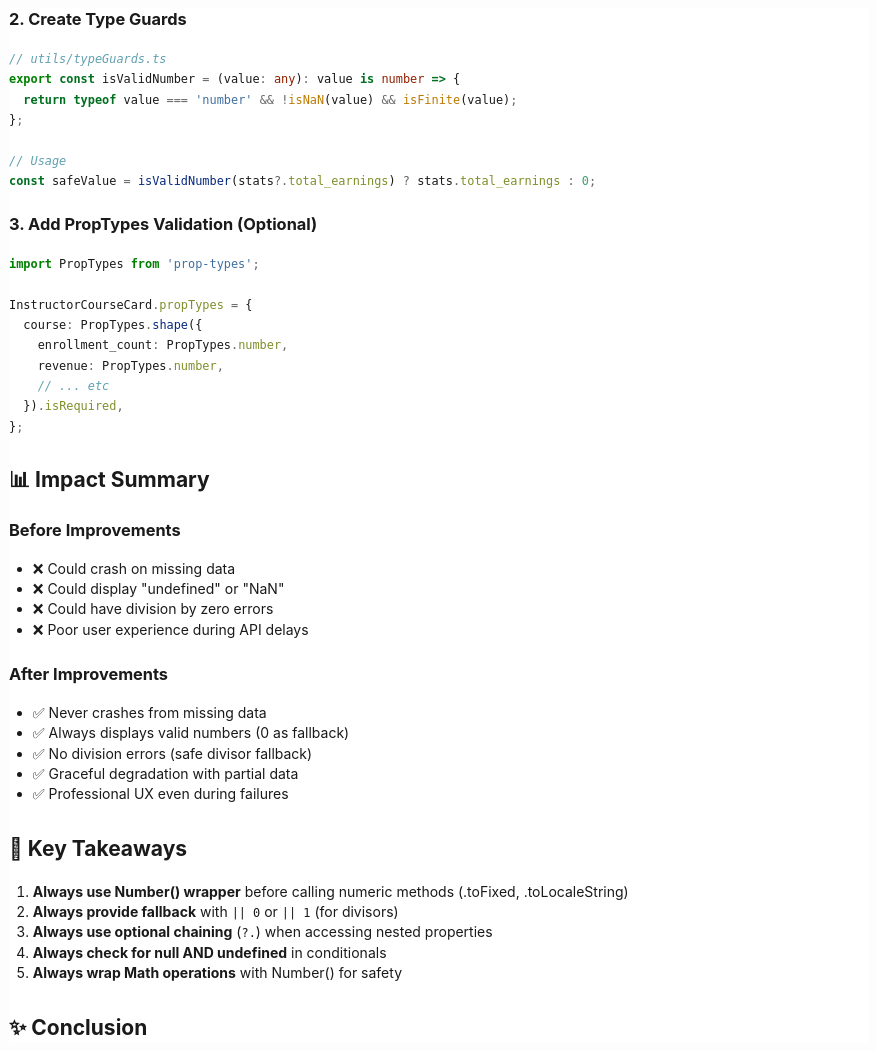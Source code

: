 ### 2. Create Type Guards
```typescript
// utils/typeGuards.ts
export const isValidNumber = (value: any): value is number => {
  return typeof value === 'number' && !isNaN(value) && isFinite(value);
};

// Usage
const safeValue = isValidNumber(stats?.total_earnings) ? stats.total_earnings : 0;
```

### 3. Add PropTypes Validation (Optional)
```typescript
import PropTypes from 'prop-types';

InstructorCourseCard.propTypes = {
  course: PropTypes.shape({
    enrollment_count: PropTypes.number,
    revenue: PropTypes.number,
    // ... etc
  }).isRequired,
};
```

## 📊 Impact Summary

### Before Improvements
- ❌ Could crash on missing data
- ❌ Could display "undefined" or "NaN"
- ❌ Could have division by zero errors
- ❌ Poor user experience during API delays

### After Improvements
- ✅ Never crashes from missing data
- ✅ Always displays valid numbers (0 as fallback)
- ✅ No division errors (safe divisor fallback)
- ✅ Graceful degradation with partial data
- ✅ Professional UX even during failures

## 🎯 Key Takeaways

1. **Always use Number() wrapper** before calling numeric methods (.toFixed, .toLocaleString)
2. **Always provide fallback** with `|| 0` or `|| 1` (for divisors)
3. **Always use optional chaining** (`?.`) when accessing nested properties
4. **Always check for null AND undefined** in conditionals
5. **Always wrap Math operations** with Number() for safety

## ✨ Conclusion
